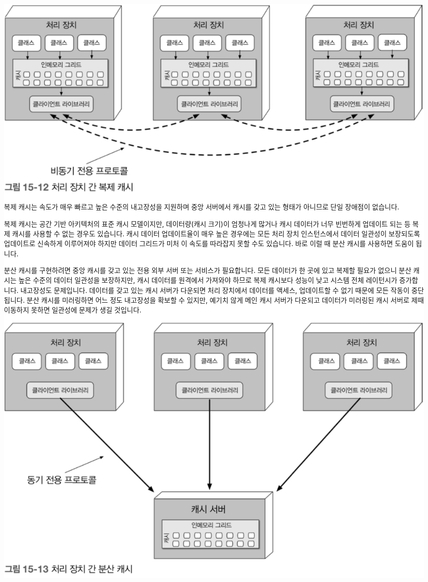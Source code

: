 ![스크린샷 2024-10-17 오후 6.20.42.png](/posts/development-books/fundamentals-of-software-architecture/CHAPTER15/011.png)

복제 캐시는 속도가 매우 빠르고 높은 수준의 내고장성을 지원하며 중앙 서버에서 캐시를 갖고 있는 형태가 아니므로 단일 장애점이 없습니다.

복제 캐시는 공간 기반 아키텍처의 표준 캐시 모델이지만, 데이터량(캐시 크기)이 엄청나게 많거나 캐시 데이터가 너무 빈번하게 업데이트 되는 등 복제 캐시를 사용할 수 없는 경우도 있습니다. 캐시 데이터 업데이트율이 매우 높은 경우에는 모든 처리 장치 인스턴스에서 데이터 일관성이 보장되도록 업데이트로 신속하게 이루어져야 하지만 데이터 그리드가 미처 이 속도를 따라잡지 못할 수도 있습니다. 바로 이럴 때 분산 캐시를 사용하면 도움이 됩니다.

분산 캐시를 구현하려면 중앙 캐시를 갖고 있는 전용 외부 서버 또는 서비스가 필요합니다. 모든 데이터가 한 곳에 있고 복제할 필요가 없으니 분산 캐시는 높은 수준의 데이터 일관성을 보장하지만, 캐시 데이터를 원격에서 가져와야 하므로 복제 캐시보다 성능이 낮고 시스템 전체 레이턴시가 증가합니다. 내고장성도 문제입니다. 데이터를 갖고 있는 캐시 서버가 다운되면 처리 장치에서 데이터를 액세스, 업데이트할 수 없기 때문에 모든 작동이 중단됩니다. 분산 캐시를 미러링하면 어느 정도 내고장성을 확보할 수 있지만, 예기치 않게 메인 캐시 서버가 다운되고 데이터가 미러링된 캐시 서버로 제때 이동하지 못하면 일관성에 문제가 생길 것입니다.

![스크린샷 2024-10-17 오후 6.27.56.png](/posts/development-books/fundamentals-of-software-architecture/CHAPTER15/012.png)
